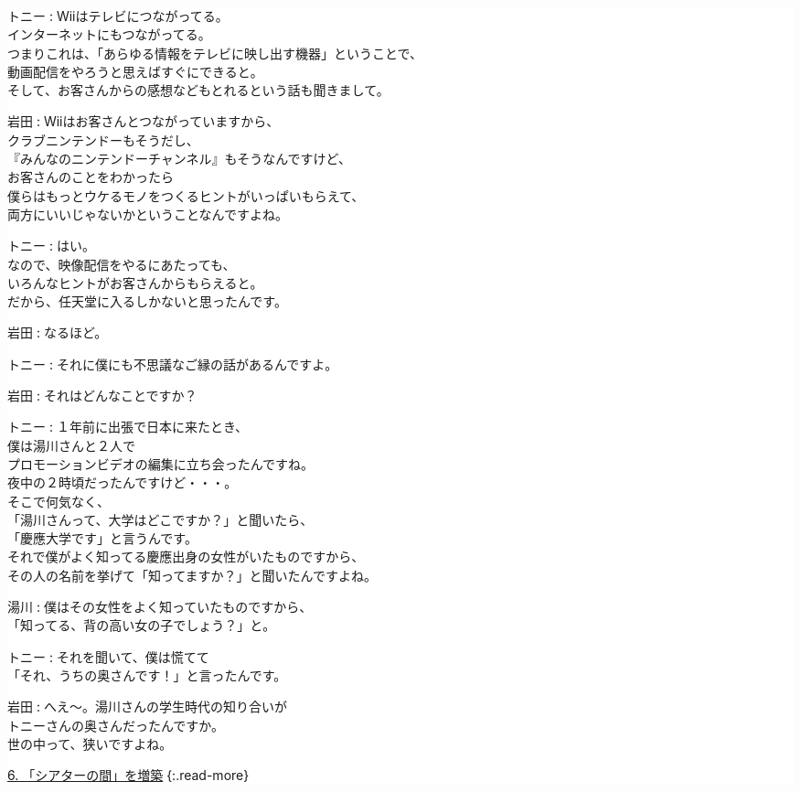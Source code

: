 トニー
: Wiiはテレビにつながってる。<br>インターネットにもつながってる。<br>つまりこれは、「あらゆる情報をテレビに映し出す機器」ということで、<br>動画配信をやろうと思えばすぐにできると。<br>そして、お客さんからの感想などもとれるという話も聞きまして。

岩田
: Wiiはお客さんとつながっていますから、<br>クラブニンテンドーもそうだし、<br>『みんなのニンテンドーチャンネル』もそうなんですけど、<br>お客さんのことをわかったら<br>僕らはもっとウケるモノをつくるヒントがいっぱいもらえて、<br>両方にいいじゃないかということなんですよね。

トニー
: はい。<br>なので、映像配信をやるにあたっても、<br>いろんなヒントがお客さんからもらえると。<br>だから、任天堂に入るしかないと思ったんです。

岩田
: なるほど。

トニー
: それに僕にも不思議なご縁の話があるんですよ。

岩田
: それはどんなことですか？

トニー
: １年前に出張で日本に来たとき、<br>僕は湯川さんと２人で<br>プロモーションビデオの編集に立ち会ったんですね。<br>夜中の２時頃だったんですけど・・・。<br>そこで何気なく、<br>「湯川さんって、大学はどこですか？」と聞いたら、<br>「慶應大学です」と言うんです。<br>それで僕がよく知ってる慶應出身の女性がいたものですから、<br>その人の名前を挙げて「知ってますか？」と聞いたんですよね。

湯川
: 僕はその女性をよく知っていたものですから、<br>「知ってる、背の高い女の子でしょう？」と。

トニー
: それを聞いて、僕は慌てて<br>「それ、うちの奥さんです！」と言ったんです。

岩田
: へえ〜。湯川さんの学生時代の知り合いが<br>トニーさんの奥さんだったんですか。<br>世の中って、狭いですよね。

[6. 「シアターの間」を増築](6.md)
{:.read-more}

